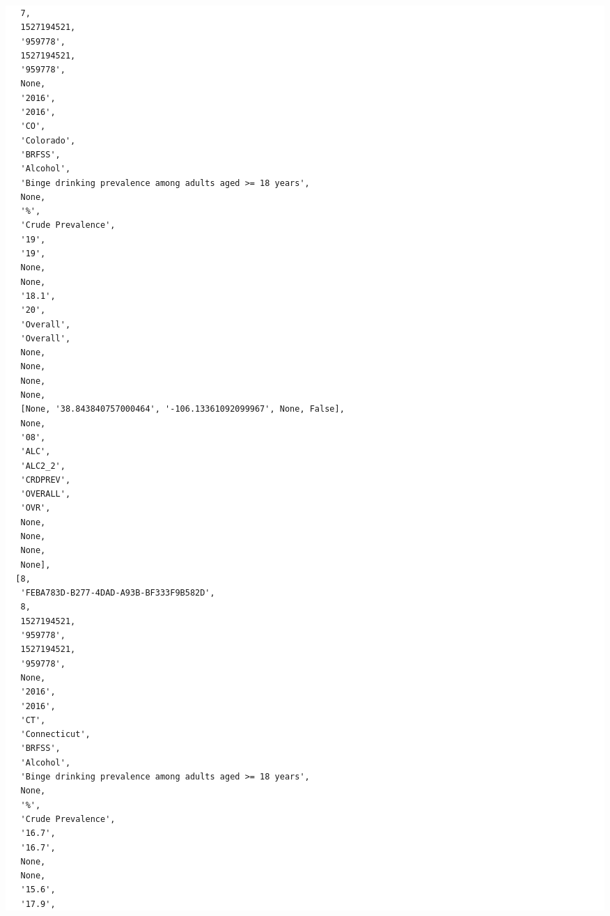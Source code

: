        7,
       1527194521,
       '959778',
       1527194521,
       '959778',
       None,
       '2016',
       '2016',
       'CO',
       'Colorado',
       'BRFSS',
       'Alcohol',
       'Binge drinking prevalence among adults aged >= 18 years',
       None,
       '%',
       'Crude Prevalence',
       '19',
       '19',
       None,
       None,
       '18.1',
       '20',
       'Overall',
       'Overall',
       None,
       None,
       None,
       None,
       [None, '38.843840757000464', '-106.13361092099967', None, False],
       None,
       '08',
       'ALC',
       'ALC2_2',
       'CRDPREV',
       'OVERALL',
       'OVR',
       None,
       None,
       None,
       None],
      [8,
       'FEBA783D-B277-4DAD-A93B-BF333F9B582D',
       8,
       1527194521,
       '959778',
       1527194521,
       '959778',
       None,
       '2016',
       '2016',
       'CT',
       'Connecticut',
       'BRFSS',
       'Alcohol',
       'Binge drinking prevalence among adults aged >= 18 years',
       None,
       '%',
       'Crude Prevalence',
       '16.7',
       '16.7',
       None,
       None,
       '15.6',
       '17.9',